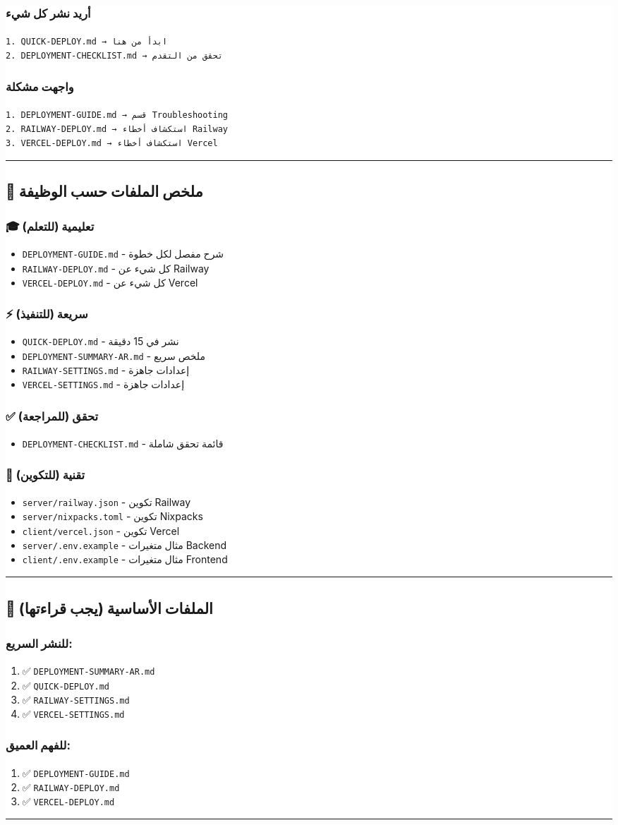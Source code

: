 ### أريد نشر كل شيء
```
1. QUICK-DEPLOY.md → ابدأ من هنا
2. DEPLOYMENT-CHECKLIST.md → تحقق من التقدم
```

### واجهت مشكلة
```
1. DEPLOYMENT-GUIDE.md → قسم Troubleshooting
2. RAILWAY-DEPLOY.md → استكشاف أخطاء Railway
3. VERCEL-DEPLOY.md → استكشاف أخطاء Vercel
```

---

## 📝 ملخص الملفات حسب الوظيفة

### 🎓 تعليمية (للتعلم)
- `DEPLOYMENT-GUIDE.md` - شرح مفصل لكل خطوة
- `RAILWAY-DEPLOY.md` - كل شيء عن Railway
- `VERCEL-DEPLOY.md` - كل شيء عن Vercel

### ⚡ سريعة (للتنفيذ)
- `QUICK-DEPLOY.md` - نشر في 15 دقيقة
- `DEPLOYMENT-SUMMARY-AR.md` - ملخص سريع
- `RAILWAY-SETTINGS.md` - إعدادات جاهزة
- `VERCEL-SETTINGS.md` - إعدادات جاهزة

### ✅ تحقق (للمراجعة)
- `DEPLOYMENT-CHECKLIST.md` - قائمة تحقق شاملة

### 🔧 تقنية (للتكوين)
- `server/railway.json` - تكوين Railway
- `server/nixpacks.toml` - تكوين Nixpacks
- `client/vercel.json` - تكوين Vercel
- `server/.env.example` - مثال متغيرات Backend
- `client/.env.example` - مثال متغيرات Frontend

---

## 🌟 الملفات الأساسية (يجب قراءتها)

### للنشر السريع:
1. ✅ `DEPLOYMENT-SUMMARY-AR.md`
2. ✅ `QUICK-DEPLOY.md`
3. ✅ `RAILWAY-SETTINGS.md`
4. ✅ `VERCEL-SETTINGS.md`

### للفهم العميق:
1. ✅ `DEPLOYMENT-GUIDE.md`
2. ✅ `RAILWAY-DEPLOY.md`
3. ✅ `VERCEL-DEPLOY.md`

---